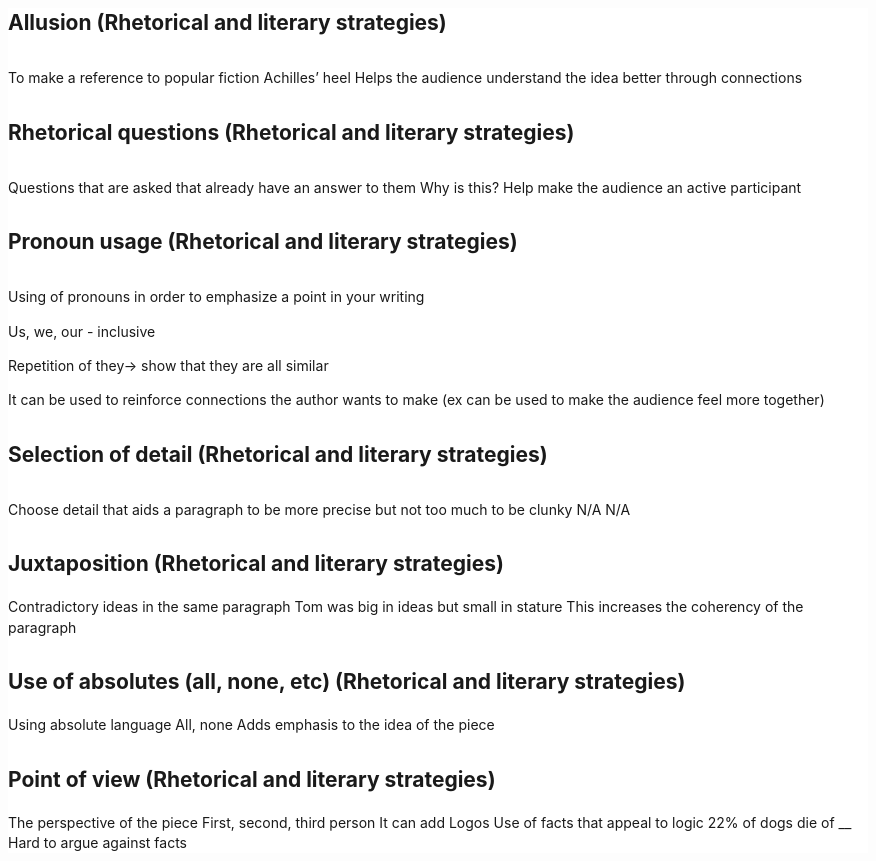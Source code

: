 </tr>
<tr class="odd">
<td><h2 id="allusion-rhetorical-and-literary-strategies">Allusion (Rhetorical and literary strategies)</h2>
<h2 id="section-16"></h2></td>
<td>To make a reference to popular fiction</td>
<td>Achilles’ heel</td>
<td>Helps the audience understand the idea better through connections</td>
</tr>
<tr class="even">
<td><h2 id="rhetorical-questions-rhetorical-and-literary-strategies">Rhetorical questions (Rhetorical and literary strategies)</h2>
<h2 id="section-17"></h2>
<h2 id="section-18"></h2></td>
<td>Questions that are asked that already have an answer to them</td>
<td>Why is this?</td>
<td>Help make the audience an active participant</td>
</tr>
<tr class="odd">
<td><h2 id="pronoun-usage-rhetorical-and-literary-strategies">Pronoun usage (Rhetorical and literary strategies)</h2>
<h2 id="section-19"></h2></td>
<td>Using of pronouns in order to emphasize a point in your writing</td>
<td><p>Us, we, our - inclusive</p>
<p>Repetition of they→ show that they are all similar</p></td>
<td>It can be used to reinforce connections the author wants to make (ex can be used to make the audience feel more together)</td>
</tr>
<tr class="even">
<td><h2 id="selection-of-detail-rhetorical-and-literary-strategies">Selection of detail (Rhetorical and literary strategies)</h2>
<h2 id="section-20"></h2></td>
<td>Choose detail that aids a paragraph to be more precise but not too much to be clunky</td>
<td>N/A</td>
<td>N/A</td>
</tr>
<tr class="odd">
<td><h2 id="juxtaposition-rhetorical-and-literary-strategies">Juxtaposition (Rhetorical and literary strategies)</h2></td>
<td>Contradictory ideas in the same paragraph</td>
<td>Tom was big in ideas but small in stature</td>
<td>This increases the coherency of the paragraph</td>
</tr>
<tr class="even">
<td><h2 id="use-of-absolutes-all-none-etc-rhetorical-and-literary-strategies">Use of absolutes (all, none, etc) (Rhetorical and literary strategies)</h2></td>
<td>Using absolute language</td>
<td>All, none</td>
<td>Adds emphasis to the idea of the piece</td>
</tr>
<tr class="odd">
<td><h2 id="point-of-view-rhetorical-and-literary-strategies">Point of view (Rhetorical and literary strategies)</h2></td>
<td>The perspective of the piece</td>
<td>First, second, third person</td>
<td>It can add</td>
</tr>
<tr class="even">
<td>Logos</td>
<td>Use of facts that appeal to logic</td>
<td>22% of dogs die of __</td>
<td>Hard to argue against facts</td>
</tr>
<tr class="odd">